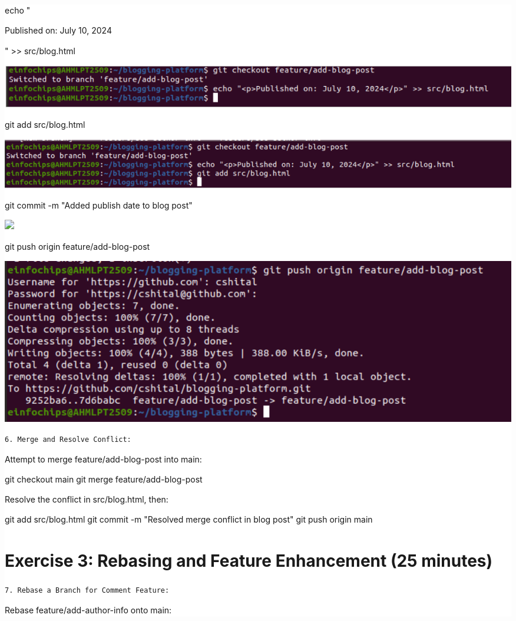 echo "<p>Published on: July 10, 2024</p>" >> src/blog.html

![](images/80.png)

git add src/blog.html

![](images/81.png)

git commit -m "Added publish date to blog post"

![](images/82png)

git push origin feature/add-blog-post

![](images/83.png)

    6. Merge and Resolve Conflict:
Attempt to merge feature/add-blog-post into main:

git checkout main
git merge feature/add-blog-post

Resolve the conflict in src/blog.html, then:

git add src/blog.html
git commit -m "Resolved merge conflict in blog post"
git push origin main





# Exercise 3: Rebasing and Feature Enhancement (25 minutes)
    7. Rebase a Branch for Comment Feature:
Rebase feature/add-author-info onto main:
